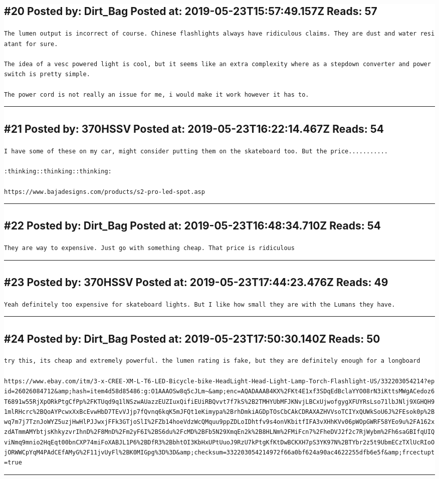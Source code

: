 ## \#20 Posted by: Dirt_Bag Posted at: 2019-05-23T15:57:49.157Z Reads: 57

```
The lumen output is incorrect of course. Chinese flashlights always have ridiculous claims. They are dust and water resiatant for sure.

The idea of a vesc powered light is cool, but it seems like an extra complexity where as a stepdown converter and power switch is pretty simple.

The power cord is not really an issue for me, i would make it work however it has to.
```

---
## \#21 Posted by: 370HSSV Posted at: 2019-05-23T16:22:14.467Z Reads: 54

```
I have some of these on my car, might consider putting them on the skateboard too. But the price...........

:thinking::thinking::thinking:

https://www.bajadesigns.com/products/s2-pro-led-spot.asp
```

---
## \#22 Posted by: Dirt_Bag Posted at: 2019-05-23T16:48:34.710Z Reads: 54

```
They are way to expensive. Just go with something cheap. That price is ridiculous
```

---
## \#23 Posted by: 370HSSV Posted at: 2019-05-23T17:44:23.476Z Reads: 49

```
Yeah definitely too expensive for skateboard lights. But I like how small they are with the Lumans they have.
```

---
## \#24 Posted by: Dirt_Bag Posted at: 2019-05-23T17:50:30.140Z Reads: 50

```
try this, its cheap and extremely powerful. the lumen rating is fake, but they are definitely enough for a longboard

https://www.ebay.com/itm/3-x-CREE-XM-L-T6-LED-Bicycle-bike-HeadLight-Head-Light-Lamp-Torch-Flashlight-US/332203054214?epid=26026084712&amp;hash=item4d58d85486:g:O1AAAOSw8q5cJLm~&amp;enc=AQADAAAB4KX%2FKt4E1xf3SDqEdBclaYYO08rN3iKttsMWgACedoz6T6891w55RjXpORkPtgCfPp%2FKTUqd9q1lNSzwAUazzEUZIuxQifiEUiRBQvvt7f7kS%2B2TMHYUbMFJKNvjLBCxUjwofgygXFUYRsLso71lbJNlj9XGHQH91mlRHcrc%2BQoAYPcwxXxBcEvwHbD7TEvVJjp7fQvnq6kqK5mJFQt1eKimypa%2BrhDmkiAGDpTOsCbCAkCDRAXAZHVVsoTCIYxQUWkSoU6J%2FEsok0p%2Bwq7m7j7TznJoWYZ5uzjHwHlPJJwxjFFk3GTjoSlI%2FZb14hoeVdzWcQMquu9ppZDLoIDhtfv9s4onVKbitfIFA3vXHhKVv06pWOpGWRF58YEo9u%2FA162xzdATmmAMYbtjsKhkyzvrIhnD%2F8MnD%2Fm2yF6I%2BS6du%2FcMD%2BFb5N29XmqEn2k%2B8HLNm%2FMiFcn7%2FheDVJ2f2c7RjWybm%2Fh6saGBIfqUIQviNmq9mnio2HqEqt00bnCXP74miFoXABJL1P6%2BDfR3%2BbhtOI3KbHxUPtUuoJ9RzU7kPtgKfKtDwBCKXH7pS3YK97N%2BTYbr2z5t9UbmECzTXlUcRIoOjORWWCpYqM4PAdCEfAMyG%2F11jvUyFl%2BK0MIGpg%3D%3D&amp;checksum=332203054214972f66a0bf624a90ac4622255dfb6e5f&amp;frcectupt=true
```

---